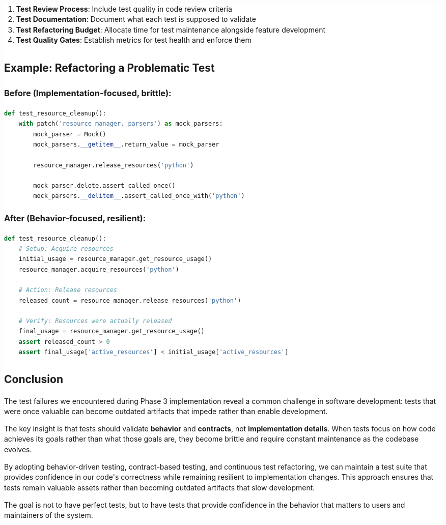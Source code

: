 1. **Test Review Process**: Include test quality in code review criteria
2. **Test Documentation**: Document what each test is supposed to validate
3. **Test Refactoring Budget**: Allocate time for test maintenance alongside feature development
4. **Test Quality Gates**: Establish metrics for test health and enforce them

## Example: Refactoring a Problematic Test

### Before (Implementation-focused, brittle):
```python
def test_resource_cleanup():
    with patch('resource_manager._parsers') as mock_parsers:
        mock_parser = Mock()
        mock_parsers.__getitem__.return_value = mock_parser
        
        resource_manager.release_resources('python')
        
        mock_parser.delete.assert_called_once()
        mock_parsers.__delitem__.assert_called_once_with('python')
```

### After (Behavior-focused, resilient):
```python
def test_resource_cleanup():
    # Setup: Acquire resources
    initial_usage = resource_manager.get_resource_usage()
    resource_manager.acquire_resources('python')
    
    # Action: Release resources
    released_count = resource_manager.release_resources('python')
    
    # Verify: Resources were actually released
    final_usage = resource_manager.get_resource_usage()
    assert released_count > 0
    assert final_usage['active_resources'] < initial_usage['active_resources']
```

## Conclusion

The test failures we encountered during Phase 3 implementation reveal a common challenge in software development: tests that were once valuable can become outdated artifacts that impede rather than enable development. 

The key insight is that tests should validate **behavior** and **contracts**, not **implementation details**. When tests focus on how code achieves its goals rather than what those goals are, they become brittle and require constant maintenance as the codebase evolves.

By adopting behavior-driven testing, contract-based testing, and continuous test refactoring, we can maintain a test suite that provides confidence in our code's correctness while remaining resilient to implementation changes. This approach ensures that tests remain valuable assets rather than becoming outdated artifacts that slow development.

The goal is not to have perfect tests, but to have tests that provide confidence in the behavior that matters to users and maintainers of the system.